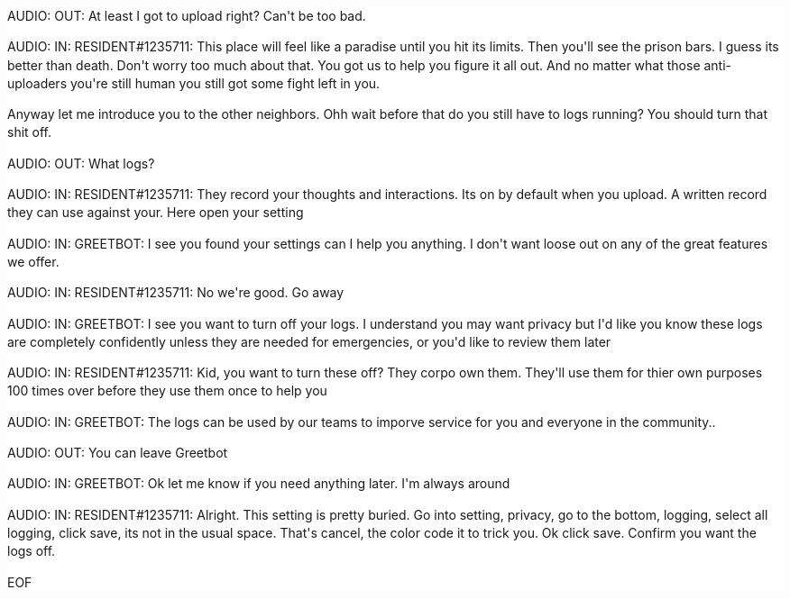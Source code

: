 AUDIO: OUT: At least I got to upload right? Can't be too bad.

AUDIO: IN: RESIDENT#1235711: This place will feel like a paradise until you hit its limits. Then you'll see the prison bars. I guess its better than death. Don't worry too much about that. You got us to help you figure it all out. And no matter what those anti-uploaders you're still human you still got some fight left in you. 

Anyway let me introduce you to the other neighbors. Ohh wait before that do you still have to logs running? You should turn that shit off. 

AUDIO: OUT: What logs? 

AUDIO: IN: RESIDENT#1235711: They record your thoughts and interactions. Its on by default when you upload. A written record they can use against your. Here open your setting

AUDIO: IN: GREETBOT: I see you found your settings can I help you anything. I don't want loose out on any of the great features we offer.

AUDIO: IN: RESIDENT#1235711: No we're good. Go away

AUDIO: IN: GREETBOT: I see you want to turn off your logs. I understand you may want privacy but I'd like you know these logs are completely confidently unless they are needed for emergencies, or you'd like to review them later

AUDIO: IN: RESIDENT#1235711: Kid, you want to turn these off? They corpo own them. They'll use them for thier own purposes 100 times over before they use them once to help you

AUDIO: IN: GREETBOT: The logs can be used by our teams to imporve service for you and everyone in the community..

AUDIO: OUT: You can leave Greetbot

AUDIO: IN: GREETBOT: Ok let me know if you need anything later. I'm always around

AUDIO: IN: RESIDENT#1235711: Alright. This setting is pretty buried. Go into setting, privacy, go to the bottom, logging, select all logging, click save, its not in the usual space. That's cancel, the color code it to trick you. Ok click save. Confirm you want the logs off. 

EOF












